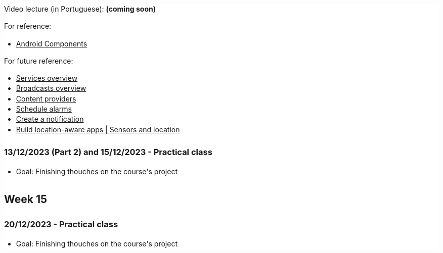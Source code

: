 Video lecture (in Portuguese): __(coming soon)__

For reference:
* [Android Components](https://developer.android.com/guide/components/fundamentals)

For future reference:
* [Services overview](https://developer.android.com/guide/components/services)
* [Broadcasts overview](https://developer.android.com/guide/components/broadcasts)
* [Content providers](https://developer.android.com/guide/topics/providers/content-providers)
* [Schedule alarms](https://developer.android.com/training/scheduling/alarms)
* [Create a notification](https://developer.android.com/develop/ui/views/notifications/build-notification)
* [Build location-aware apps | Sensors and location](https://developer.android.com/develop/sensors-and-location/location)

### 13/12/2023 (Part 2) and 15/12/2023 - Practical class
* Goal: Finishing thouches on the course's project

## Week 15
### 20/12/2023 - Practical class
* Goal: Finishing thouches on the course's project


